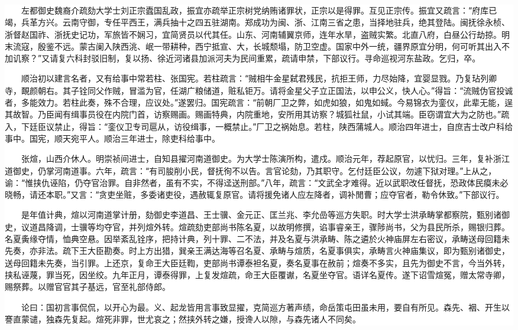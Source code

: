 　　左都御史魏裔介疏劾大学士刘正宗蠹国乱政，振宜亦疏举正宗树党纳贿诸罪状，正宗以是得罪。互见正宗传。振宜又疏言：“府库已竭，兵革方兴。云南守御，专任平西王，满兵抽十之四五驻湖南。郑成功为闽、浙、江南三省之患，当择地驻兵，绝其登陆。闽抚徐永桢、浙督赵国祚、浙抚史记功，军旅皆不娴习，宜简贤员以代其任。山东、河南辅翼京师，连年水旱，盗贼实繁。北直八府，白昼公行劫掠。明末流寇，殷鉴不远。蒙古阑入陕西洮、岷一带耕种，西宁抵宣、大，长城颓塌，防卫空虚。国家中外一统，疆界原宜分明，何可听其出入不加讥察？”又请复六科封驳旧制，复以扬、徐近河诸县加派河夫为民间重累，疏请申禁，下部议行。寻命巡视河东盐政。乞归，卒。

　　顺治初以建言名者，又有给事中常若柱、张国宪。若柱疏言：“贼相牛金星弑君残民，抗拒王师，力尽始降，宜婴显戮。乃复玷列卿寺，靦颜朝右。其子铨同父作贼，冒滥为官，任湖广粮储道，赃私钜万。请将金星父子立正国法，以申公义，快人心。”得旨：“流贼伪官投诚者，多能效力。若柱此奏，殊不合理，应议处。”遂罢归。国宪疏言：“前朝厂卫之弊，如虎如狼，如鬼如蜮。今易锦衣为銮仪，此辈无能，逞其故智。乃臣闻有缉事员役在内院门首，访察赐画。赐画特典，内院重地，安所用其访察？城狐社鼠，小试其端。臣窃谓宜大为之防也。”疏入，下廷臣议禁止，得旨：“銮仪卫专司扈从，访役缉事，一概禁止。”厂卫之祸始息。若柱，陕西蒲城人。顺治四年进士，自庶吉士改户科给事中。国宪，顺天宛平人。顺治三年进士，除吏科给事中。

　　张煊，山西介休人。明崇祯间进士，自知县擢河南道御史。为大学士陈演所构，遣戍。顺治元年，荐起原官，以忧归。三年，复补浙江道御史，仍掌河南道事。六年，疏言：“有司朘削小民，督抚徇不以告。言官论劾，乃其职守。乞付廷臣公议，勿遽下狱对理。”上从之，谕：“惟挟仇诬陷，仍夺官治罪。自非然者，虽有不实，不得迳送刑部。”八年，疏言：“文武全才难得。近以武职改任督抚，恐政体民瘼未必晓畅，请还本职。”又言：“贪吏坐赃，多委诸吏役，遇赦辄复原官。请将援免诸人应左降者，调补閒曹；应夺官者，勒令休致。”下部议行。

　　是年值计典，煊以河南道掌计册，劾御史李道昌、王士骥、金元正、匡兰兆、李允嵒等巡方失职。时大学士洪承畴掌都察院，甄别诸御史，议道昌降调，士骥等均夺官，并列煊外转。煊疏劾吏部尚书陈名夏，以故明修撰，谄事睿亲王，骤陟尚书，父为县民所杀，赐银归葬。名夏夤缘夺情，恤典空悬。因举紊乱铨序，把持计典，列十罪、二不法，并及名夏与洪承畴、陈之遴於火神庙屏左右密议，承畴送母回籍未先奏，亦非法。疏下王大臣勘奏。时上方出猎，巽亲王满达海等召名夏、承畴与煊质，名夏事俱实，承畴言火神庙集议，即为甄别诸御史，送母回籍未先奏，当引罪。上还京，复命王大臣廷鞫，吏部尚书谭泰袒名夏，奏名夏事在赦前；煊奏不多实，且先为御史不言，今当外转，挟私诬蔑，罪当死，因坐绞。九年正月，谭泰得罪，上复发煊疏，命王大臣覆谳，名夏坐夺官。语详名夏传。遂下诏雪煊冤，赠太常寺卿，赐祭葬。以赠官官其子基远，官至礼部侍郎。

　　论曰：国初言事侃侃，以开心为最。义、起龙皆用言事致显擢，克简巡方著声绩，命岳策屯田虽未用，要自有所见。森先、裀、开生以謇直蒙谴，独森先复起。煊死非罪，世尤哀之；然挟外转之嫌，授谗人以隙，与森先诸人不同矣。